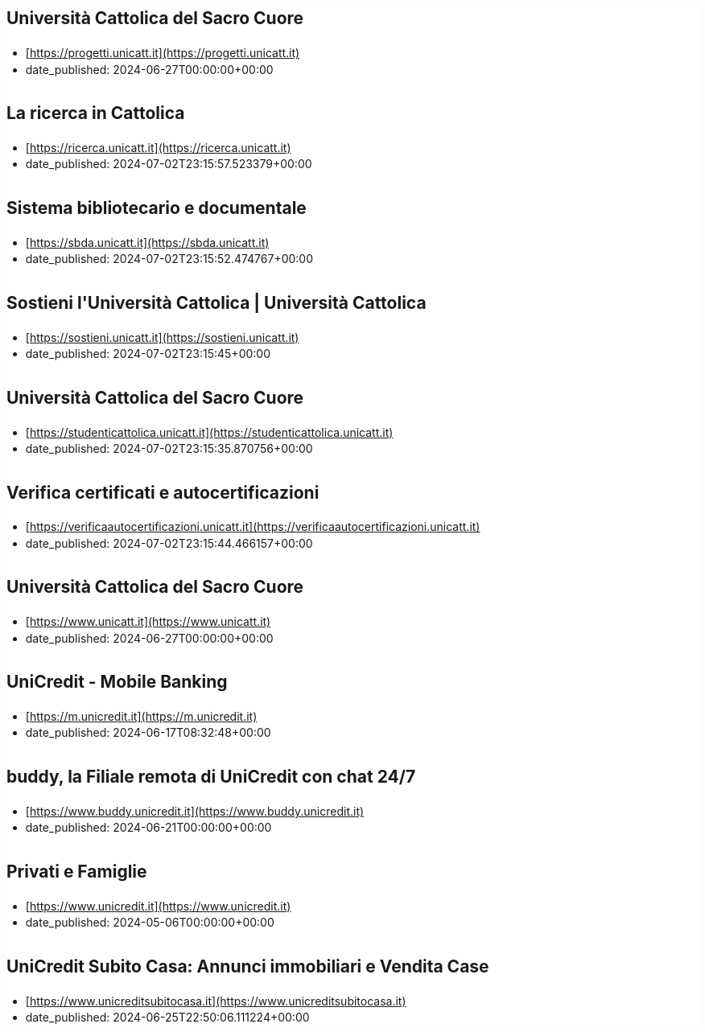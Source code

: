  ## Università Cattolica del Sacro Cuore
 - [https://progetti.unicatt.it](https://progetti.unicatt.it)
 - date_published: 2024-06-27T00:00:00+00:00

 ## La ricerca in Cattolica
 - [https://ricerca.unicatt.it](https://ricerca.unicatt.it)
 - date_published: 2024-07-02T23:15:57.523379+00:00

 ## Sistema bibliotecario e documentale
 - [https://sbda.unicatt.it](https://sbda.unicatt.it)
 - date_published: 2024-07-02T23:15:52.474767+00:00

 ## Sostieni l'Università Cattolica | Università Cattolica
 - [https://sostieni.unicatt.it](https://sostieni.unicatt.it)
 - date_published: 2024-07-02T23:15:45+00:00

 ## Università Cattolica del Sacro Cuore
 - [https://studenticattolica.unicatt.it](https://studenticattolica.unicatt.it)
 - date_published: 2024-07-02T23:15:35.870756+00:00

 ## Verifica certificati e autocertificazioni
 - [https://verificaautocertificazioni.unicatt.it](https://verificaautocertificazioni.unicatt.it)
 - date_published: 2024-07-02T23:15:44.466157+00:00

 ## Università Cattolica del Sacro Cuore
 - [https://www.unicatt.it](https://www.unicatt.it)
 - date_published: 2024-06-27T00:00:00+00:00

 ## UniCredit - Mobile Banking
 - [https://m.unicredit.it](https://m.unicredit.it)
 - date_published: 2024-06-17T08:32:48+00:00

 ## buddy, la Filiale remota di UniCredit con chat 24/7
 - [https://www.buddy.unicredit.it](https://www.buddy.unicredit.it)
 - date_published: 2024-06-21T00:00:00+00:00

 ## Privati e Famiglie
 - [https://www.unicredit.it](https://www.unicredit.it)
 - date_published: 2024-05-06T00:00:00+00:00

 ## UniCredit Subito Casa: Annunci immobiliari e Vendita Case
 - [https://www.unicreditsubitocasa.it](https://www.unicreditsubitocasa.it)
 - date_published: 2024-06-25T22:50:06.111224+00:00
